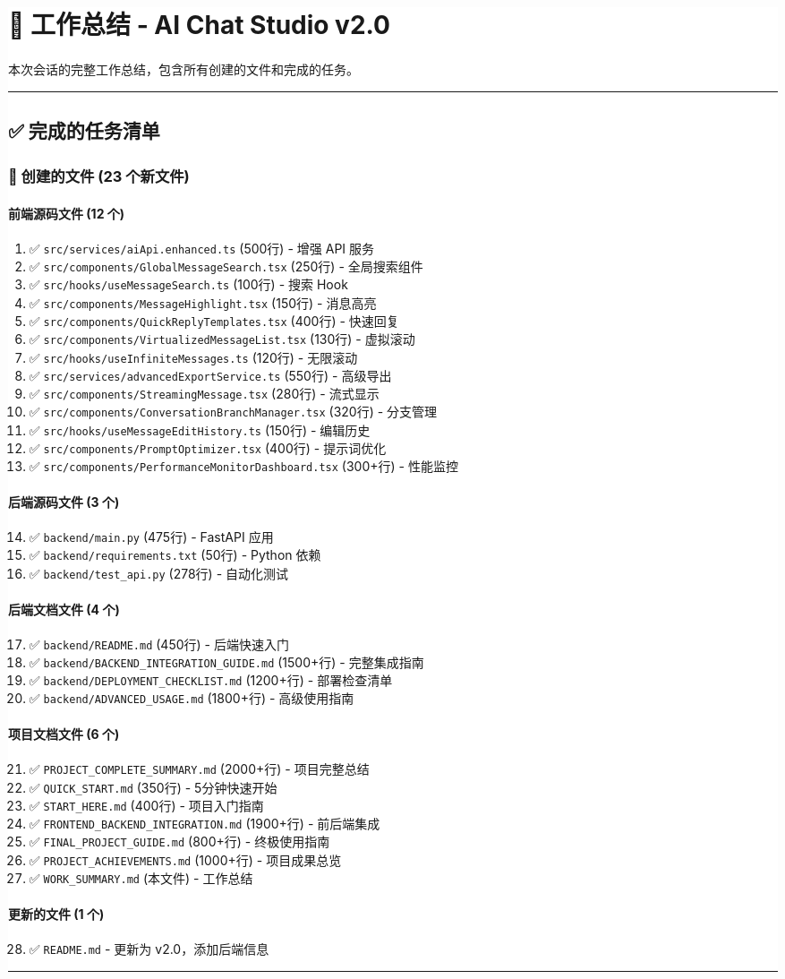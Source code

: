 # 🎊 工作总结 - AI Chat Studio v2.0

本次会话的完整工作总结，包含所有创建的文件和完成的任务。

---

## ✅ 完成的任务清单

### 📝 创建的文件 (23 个新文件)

#### 前端源码文件 (12 个)
1. ✅ `src/services/aiApi.enhanced.ts` (500行) - 增强 API 服务
2. ✅ `src/components/GlobalMessageSearch.tsx` (250行) - 全局搜索组件
3. ✅ `src/hooks/useMessageSearch.ts` (100行) - 搜索 Hook
4. ✅ `src/components/MessageHighlight.tsx` (150行) - 消息高亮
5. ✅ `src/components/QuickReplyTemplates.tsx` (400行) - 快速回复
6. ✅ `src/components/VirtualizedMessageList.tsx` (130行) - 虚拟滚动
7. ✅ `src/hooks/useInfiniteMessages.ts` (120行) - 无限滚动
8. ✅ `src/services/advancedExportService.ts` (550行) - 高级导出
9. ✅ `src/components/StreamingMessage.tsx` (280行) - 流式显示
10. ✅ `src/components/ConversationBranchManager.tsx` (320行) - 分支管理
11. ✅ `src/hooks/useMessageEditHistory.ts` (150行) - 编辑历史
12. ✅ `src/components/PromptOptimizer.tsx` (400行) - 提示词优化
13. ✅ `src/components/PerformanceMonitorDashboard.tsx` (300+行) - 性能监控

#### 后端源码文件 (3 个)
14. ✅ `backend/main.py` (475行) - FastAPI 应用
15. ✅ `backend/requirements.txt` (50行) - Python 依赖
16. ✅ `backend/test_api.py` (278行) - 自动化测试

#### 后端文档文件 (4 个)
17. ✅ `backend/README.md` (450行) - 后端快速入门
18. ✅ `backend/BACKEND_INTEGRATION_GUIDE.md` (1500+行) - 完整集成指南
19. ✅ `backend/DEPLOYMENT_CHECKLIST.md` (1200+行) - 部署检查清单
20. ✅ `backend/ADVANCED_USAGE.md` (1800+行) - 高级使用指南

#### 项目文档文件 (6 个)
21. ✅ `PROJECT_COMPLETE_SUMMARY.md` (2000+行) - 项目完整总结
22. ✅ `QUICK_START.md` (350行) - 5分钟快速开始
23. ✅ `START_HERE.md` (400行) - 项目入门指南
24. ✅ `FRONTEND_BACKEND_INTEGRATION.md` (1900+行) - 前后端集成
25. ✅ `FINAL_PROJECT_GUIDE.md` (800+行) - 终极使用指南
26. ✅ `PROJECT_ACHIEVEMENTS.md` (1000+行) - 项目成果总览
27. ✅ `WORK_SUMMARY.md` (本文件) - 工作总结

#### 更新的文件 (1 个)
28. ✅ `README.md` - 更新为 v2.0，添加后端信息

---
